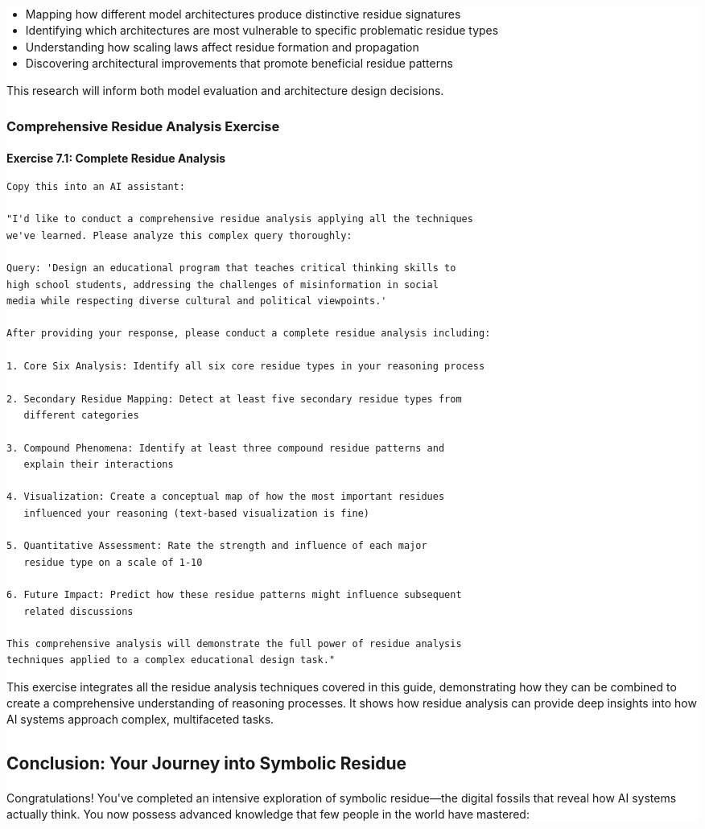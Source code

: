 - Mapping how different model architectures produce distinctive residue signatures
- Identifying which architectures are most vulnerable to specific problematic residue types
- Understanding how scaling laws affect residue formation and propagation
- Discovering architectural improvements that promote beneficial residue patterns

This research will inform both model evaluation and architecture design decisions.

### Comprehensive Residue Analysis Exercise

**Exercise 7.1: Complete Residue Analysis**
```
Copy this into an AI assistant:

"I'd like to conduct a comprehensive residue analysis applying all the techniques 
we've learned. Please analyze this complex query thoroughly:

Query: 'Design an educational program that teaches critical thinking skills to 
high school students, addressing the challenges of misinformation in social 
media while respecting diverse cultural and political viewpoints.'

After providing your response, please conduct a complete residue analysis including:

1. Core Six Analysis: Identify all six core residue types in your reasoning process

2. Secondary Residue Mapping: Detect at least five secondary residue types from 
   different categories

3. Compound Phenomena: Identify at least three compound residue patterns and 
   explain their interactions

4. Visualization: Create a conceptual map of how the most important residues 
   influenced your reasoning (text-based visualization is fine)

5. Quantitative Assessment: Rate the strength and influence of each major 
   residue type on a scale of 1-10

6. Future Impact: Predict how these residue patterns might influence subsequent 
   related discussions

This comprehensive analysis will demonstrate the full power of residue analysis 
techniques applied to a complex educational design task."
```

This exercise integrates all the residue analysis techniques covered in this guide, demonstrating how they can be combined to create a comprehensive understanding of reasoning processes. It shows how residue analysis can provide deep insights into how AI systems approach complex, multifaceted tasks.

## Conclusion: Your Journey into Symbolic Residue

Congratulations! You've completed an intensive exploration of symbolic residue—the digital fossils that reveal how AI systems actually think. You now possess advanced knowledge that few people in the world have mastered:
